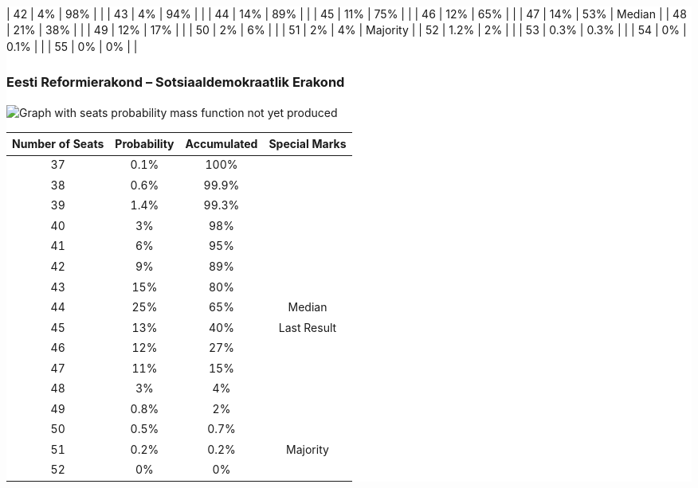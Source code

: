 | 42 | 4% | 98% |  |
| 43 | 4% | 94% |  |
| 44 | 14% | 89% |  |
| 45 | 11% | 75% |  |
| 46 | 12% | 65% |  |
| 47 | 14% | 53% | Median |
| 48 | 21% | 38% |  |
| 49 | 12% | 17% |  |
| 50 | 2% | 6% |  |
| 51 | 2% | 4% | Majority |
| 52 | 1.2% | 2% |  |
| 53 | 0.3% | 0.3% |  |
| 54 | 0% | 0.1% |  |
| 55 | 0% | 0% |  |

### Eesti Reformierakond – Sotsiaaldemokraatlik Erakond

![Graph with seats probability mass function not yet produced](2018-05-21-Turu-uuringuteAS-coalitions-seats-pmf-ref–sde.png "Seats Probability Mass Function")

| Number of Seats | Probability | Accumulated | Special Marks |
|:---------------:|:-----------:|:-----------:|:-------------:|
| 37 | 0.1% | 100% |  |
| 38 | 0.6% | 99.9% |  |
| 39 | 1.4% | 99.3% |  |
| 40 | 3% | 98% |  |
| 41 | 6% | 95% |  |
| 42 | 9% | 89% |  |
| 43 | 15% | 80% |  |
| 44 | 25% | 65% | Median |
| 45 | 13% | 40% | Last Result |
| 46 | 12% | 27% |  |
| 47 | 11% | 15% |  |
| 48 | 3% | 4% |  |
| 49 | 0.8% | 2% |  |
| 50 | 0.5% | 0.7% |  |
| 51 | 0.2% | 0.2% | Majority |
| 52 | 0% | 0% |  |
